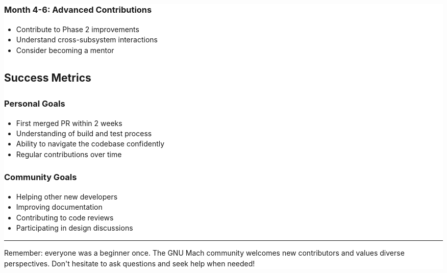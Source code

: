 ### Month 4-6: Advanced Contributions
- Contribute to Phase 2 improvements
- Understand cross-subsystem interactions
- Consider becoming a mentor

## Success Metrics

### Personal Goals
- First merged PR within 2 weeks
- Understanding of build and test process
- Ability to navigate the codebase confidently
- Regular contributions over time

### Community Goals
- Helping other new developers
- Improving documentation
- Contributing to code reviews
- Participating in design discussions

---

Remember: everyone was a beginner once. The GNU Mach community welcomes new contributors and values diverse perspectives. Don't hesitate to ask questions and seek help when needed!
